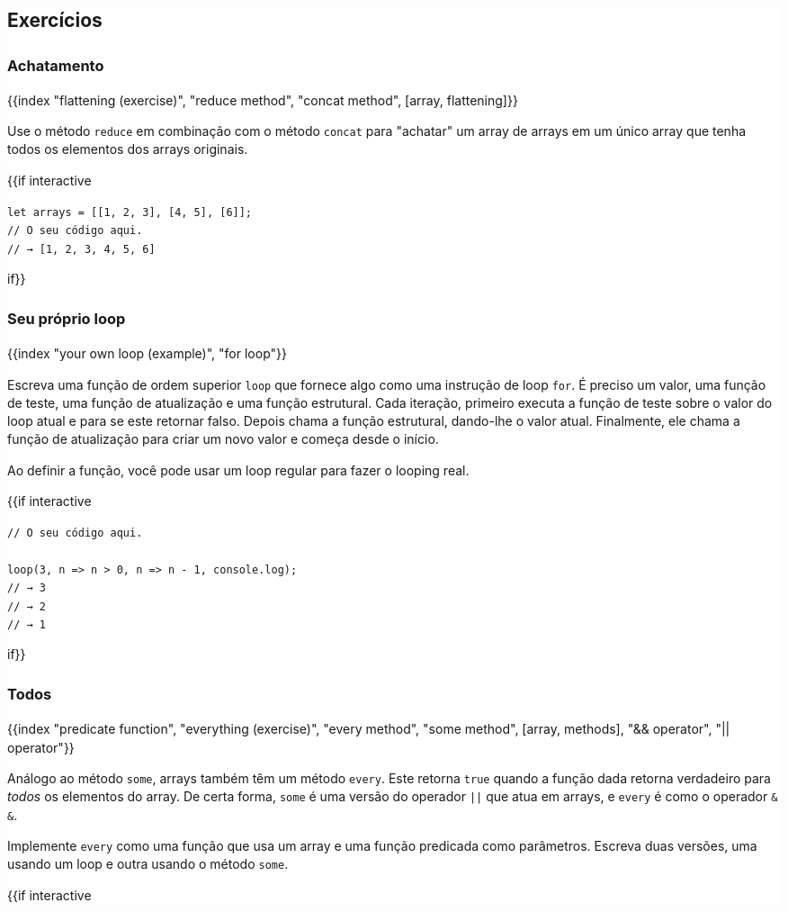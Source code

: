 ## Exercícios

### Achatamento

{{index "flattening (exercise)", "reduce method", "concat method", [array, flattening]}}

Use o método `reduce` em combinação com o método `concat` para "achatar" um array de arrays em um único array que tenha todos os elementos dos arrays originais.

{{if interactive

```{test: no}
let arrays = [[1, 2, 3], [4, 5], [6]];
// O seu código aqui.
// → [1, 2, 3, 4, 5, 6]
```
if}}

### Seu próprio loop

{{index "your own loop (example)", "for loop"}}

Escreva uma função de ordem superior `loop` que fornece algo como uma instrução de loop `for`. É preciso um valor, uma função de teste, uma função de atualização e uma função estrutural. Cada iteração, primeiro executa a função de teste sobre o valor do loop atual e para se este retornar falso. Depois chama a função estrutural, dando-lhe o valor atual. Finalmente, ele chama a função de atualização para criar um novo valor e começa desde o início.

Ao definir a função, você pode usar um loop regular para fazer o looping real.

{{if interactive

```{test: no}
// O seu código aqui.

loop(3, n => n > 0, n => n - 1, console.log);
// → 3
// → 2
// → 1
```

if}}

### Todos

{{index "predicate function", "everything (exercise)", "every method", "some method", [array, methods], "&& operator", "|| operator"}}

Análogo ao método `some`, arrays também têm um método `every`. Este retorna `true` quando a função dada retorna verdadeiro para _todos_ os elementos do array. De certa forma, `some` é uma versão do operador `||` que atua em arrays, e `every` é como o operador `&&`.

Implemente `every` como uma função que usa um array e uma função predicada como parâmetros. Escreva duas versões, uma usando um loop e outra usando o método `some`.

{{if interactive
